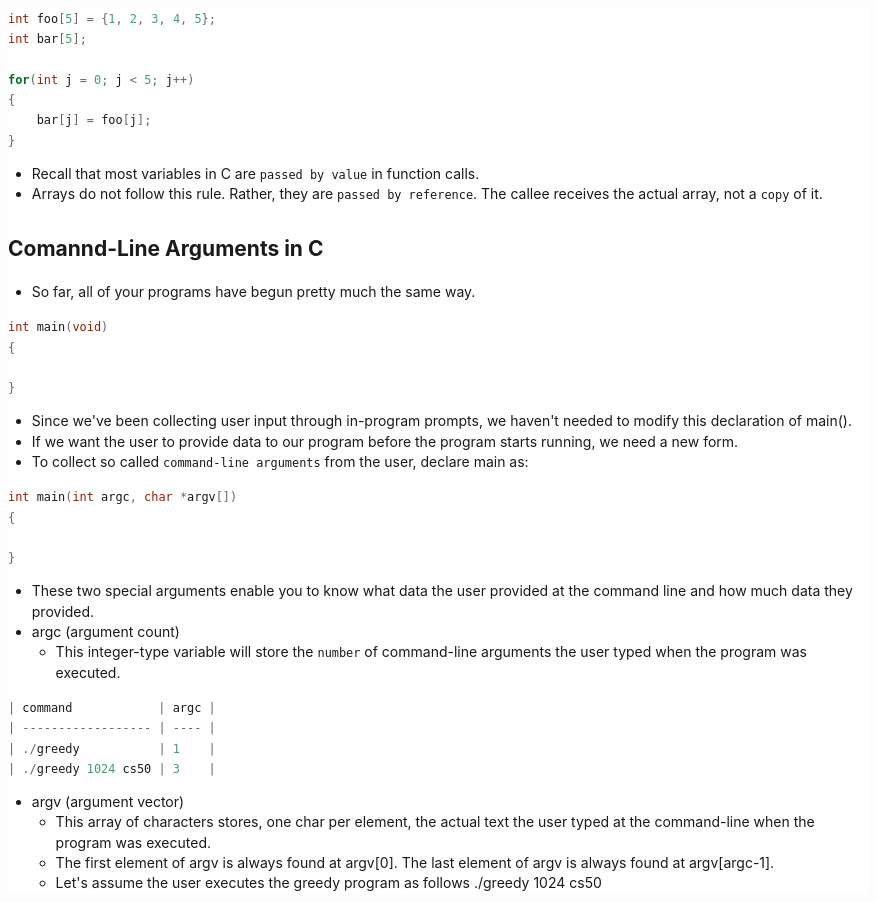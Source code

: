 ```c
int foo[5] = {1, 2, 3, 4, 5};
int bar[5];

for(int j = 0; j < 5; j++)
{
    bar[j] = foo[j];
}
```

- Recall that most variables in C are `passed by value` in function calls.
- Arrays do not follow this rule. Rather, they are `passed by reference`. The callee receives the actual array, not a `copy` of it.

## Comannd-Line Arguments in C

- So far, all of your programs have begun pretty much the same way.

```c
int main(void)
{

}
```

- Since we've been collecting user input through in-program prompts, we haven't needed to modify this declaration of main().
- If we want the user to provide data to our program before the program starts running, we need a new form.
- To collect so called `command-line arguments` from the user, declare main as:

```c
int main(int argc, char *argv[])
{

}
```

- These two special arguments enable you to know what data the user provided at the command line and how much data they provided.
- argc (argument count)
  - This integer-type variable will store the `number` of command-line arguments the user typed when the program was executed.

```c
| command            | argc |
| ------------------ | ---- |
| ./greedy           | 1    |
| ./greedy 1024 cs50 | 3    |
```

- argv (argument vector)
  - This array of characters stores, one char per element, the actual text the user typed at the command-line when the program was executed.
  - The first element of argv is always found at argv[0]. The last element of argv is always found at argv[argc-1].
  - Let's assume the user executes the greedy program as follows
    ./greedy 1024 cs50

